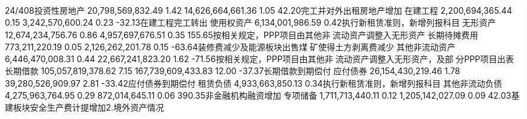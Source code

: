 24/408投资性房地产
20,798,569,832.49
1.42
14,626,664,661.36
1.05
42.20完工并对外出租房地产增加
在建工程
2,200,694,365.44
0.15
3,242,570,600.24
0.23
-32.13在建工程完工转出
使用权资产
6,134,001,986.59
0.42执行新租赁准则，新增列报科目
无形资产
12,674,234,756.76
0.86
4,957,697,676.51
0.35
155.65按相关规定，PPP项目由其他非
流动资产调整入无形资产
长期待摊费用
773,211,220.19
0.05
2,126,262,201.78
0.15
-63.64装修费减少及能源板块出售煤
矿使得土方剥离费减少
其他非流动资产
6,446,470,008.31
0.44
22,667,241,823.20
1.62
-71.56按相关规定，PPP项目由其他非
流动资产调整入无形资产，及部
分PPP项目出表
长期借款
105,057,819,378.62
7.15
167,739,609,433.83
12.00
-37.37长期借款到期偿付
应付债券
26,154,430,219.46
1.78
39,280,526,909.97
2.81
-33.42应付债券到期偿付
租赁负债
4,933,663,850.13
0.34执行新租赁准则，新增列报科目
其他非流动负债
4,275,963,764.95
0.29
872,014,645.11
0.06
390.35非金融机构融资增加
专项储备
1,711,713,440.11
0.12
1,205,142,027.09
0.09
42.03基建板块安全生产费计提增加2.境外资产情况
